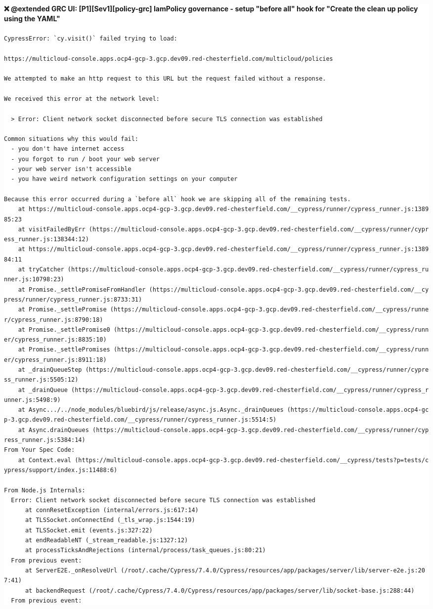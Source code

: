 #### :x: @extended GRC UI: [P1][Sev1][policy-grc] IamPolicy governance - setup "before all" hook for "Create the clean up policy using the YAML"

```
CypressError: `cy.visit()` failed trying to load:

https://multicloud-console.apps.ocp4-gcp-3.gcp.dev09.red-chesterfield.com/multicloud/policies

We attempted to make an http request to this URL but the request failed without a response.

We received this error at the network level:

  > Error: Client network socket disconnected before secure TLS connection was established

Common situations why this would fail:
  - you don't have internet access
  - you forgot to run / boot your web server
  - your web server isn't accessible
  - you have weird network configuration settings on your computer

Because this error occurred during a `before all` hook we are skipping all of the remaining tests.
    at https://multicloud-console.apps.ocp4-gcp-3.gcp.dev09.red-chesterfield.com/__cypress/runner/cypress_runner.js:138985:23
    at visitFailedByErr (https://multicloud-console.apps.ocp4-gcp-3.gcp.dev09.red-chesterfield.com/__cypress/runner/cypress_runner.js:138344:12)
    at https://multicloud-console.apps.ocp4-gcp-3.gcp.dev09.red-chesterfield.com/__cypress/runner/cypress_runner.js:138984:11
    at tryCatcher (https://multicloud-console.apps.ocp4-gcp-3.gcp.dev09.red-chesterfield.com/__cypress/runner/cypress_runner.js:10798:23)
    at Promise._settlePromiseFromHandler (https://multicloud-console.apps.ocp4-gcp-3.gcp.dev09.red-chesterfield.com/__cypress/runner/cypress_runner.js:8733:31)
    at Promise._settlePromise (https://multicloud-console.apps.ocp4-gcp-3.gcp.dev09.red-chesterfield.com/__cypress/runner/cypress_runner.js:8790:18)
    at Promise._settlePromise0 (https://multicloud-console.apps.ocp4-gcp-3.gcp.dev09.red-chesterfield.com/__cypress/runner/cypress_runner.js:8835:10)
    at Promise._settlePromises (https://multicloud-console.apps.ocp4-gcp-3.gcp.dev09.red-chesterfield.com/__cypress/runner/cypress_runner.js:8911:18)
    at _drainQueueStep (https://multicloud-console.apps.ocp4-gcp-3.gcp.dev09.red-chesterfield.com/__cypress/runner/cypress_runner.js:5505:12)
    at _drainQueue (https://multicloud-console.apps.ocp4-gcp-3.gcp.dev09.red-chesterfield.com/__cypress/runner/cypress_runner.js:5498:9)
    at Async.../../node_modules/bluebird/js/release/async.js.Async._drainQueues (https://multicloud-console.apps.ocp4-gcp-3.gcp.dev09.red-chesterfield.com/__cypress/runner/cypress_runner.js:5514:5)
    at Async.drainQueues (https://multicloud-console.apps.ocp4-gcp-3.gcp.dev09.red-chesterfield.com/__cypress/runner/cypress_runner.js:5384:14)
From Your Spec Code:
    at Context.eval (https://multicloud-console.apps.ocp4-gcp-3.gcp.dev09.red-chesterfield.com/__cypress/tests?p=tests/cypress/support/index.js:11488:6)

From Node.js Internals:
  Error: Client network socket disconnected before secure TLS connection was established
      at connResetException (internal/errors.js:617:14)
      at TLSSocket.onConnectEnd (_tls_wrap.js:1544:19)
      at TLSSocket.emit (events.js:327:22)
      at endReadableNT (_stream_readable.js:1327:12)
      at processTicksAndRejections (internal/process/task_queues.js:80:21)
  From previous event:
      at ServerE2E._onResolveUrl (/root/.cache/Cypress/7.4.0/Cypress/resources/app/packages/server/lib/server-e2e.js:207:41)
      at backendRequest (/root/.cache/Cypress/7.4.0/Cypress/resources/app/packages/server/lib/socket-base.js:288:44)
  From previous event:
```